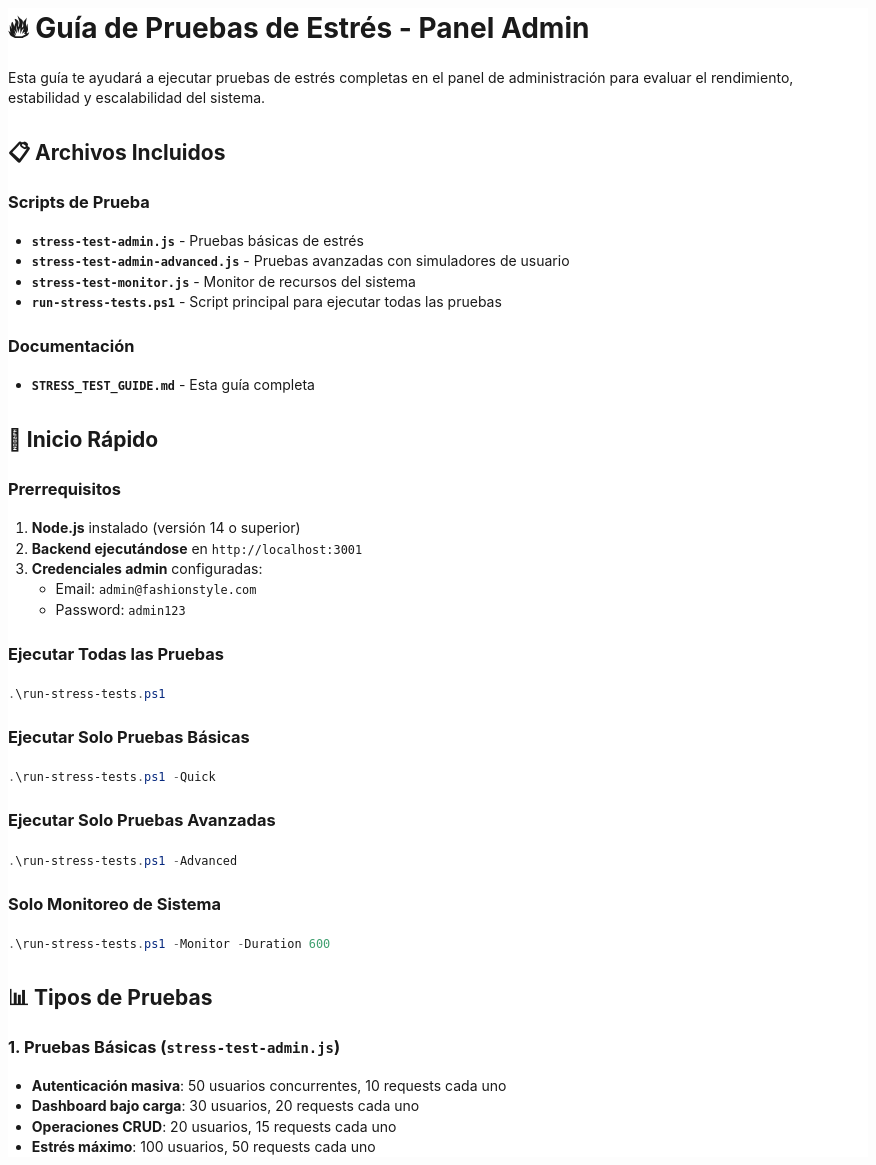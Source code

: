 # 🔥 Guía de Pruebas de Estrés - Panel Admin

Esta guía te ayudará a ejecutar pruebas de estrés completas en el panel de administración para evaluar el rendimiento, estabilidad y escalabilidad del sistema.

## 📋 Archivos Incluidos

### Scripts de Prueba
- **`stress-test-admin.js`** - Pruebas básicas de estrés
- **`stress-test-admin-advanced.js`** - Pruebas avanzadas con simuladores de usuario
- **`stress-test-monitor.js`** - Monitor de recursos del sistema
- **`run-stress-tests.ps1`** - Script principal para ejecutar todas las pruebas

### Documentación
- **`STRESS_TEST_GUIDE.md`** - Esta guía completa

## 🚀 Inicio Rápido

### Prerrequisitos
1. **Node.js** instalado (versión 14 o superior)
2. **Backend ejecutándose** en `http://localhost:3001`
3. **Credenciales admin** configuradas:
   - Email: `admin@fashionstyle.com`
   - Password: `admin123`

### Ejecutar Todas las Pruebas
```powershell
.\run-stress-tests.ps1
```

### Ejecutar Solo Pruebas Básicas
```powershell
.\run-stress-tests.ps1 -Quick
```

### Ejecutar Solo Pruebas Avanzadas
```powershell
.\run-stress-tests.ps1 -Advanced
```

### Solo Monitoreo de Sistema
```powershell
.\run-stress-tests.ps1 -Monitor -Duration 600
```

## 📊 Tipos de Pruebas

### 1. Pruebas Básicas (`stress-test-admin.js`)
- **Autenticación masiva**: 50 usuarios concurrentes, 10 requests cada uno
- **Dashboard bajo carga**: 30 usuarios, 20 requests cada uno
- **Operaciones CRUD**: 20 usuarios, 15 requests cada uno
- **Estrés máximo**: 100 usuarios, 50 requests cada uno
